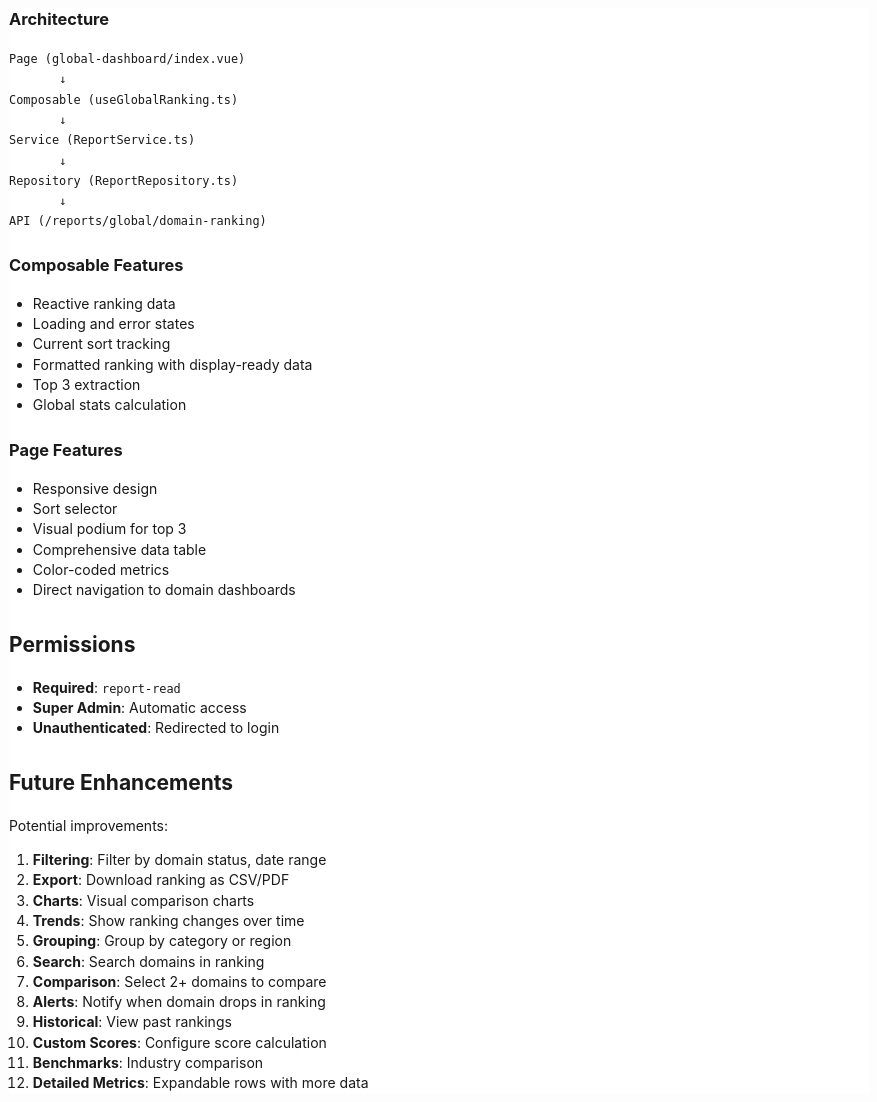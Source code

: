 ### Architecture
```
Page (global-dashboard/index.vue)
       ↓
Composable (useGlobalRanking.ts)
       ↓
Service (ReportService.ts)
       ↓
Repository (ReportRepository.ts)
       ↓
API (/reports/global/domain-ranking)
```

### Composable Features
- Reactive ranking data
- Loading and error states
- Current sort tracking
- Formatted ranking with display-ready data
- Top 3 extraction
- Global stats calculation

### Page Features
- Responsive design
- Sort selector
- Visual podium for top 3
- Comprehensive data table
- Color-coded metrics
- Direct navigation to domain dashboards

## Permissions

- **Required**: `report-read`
- **Super Admin**: Automatic access
- **Unauthenticated**: Redirected to login

## Future Enhancements

Potential improvements:

1. **Filtering**: Filter by domain status, date range
2. **Export**: Download ranking as CSV/PDF
3. **Charts**: Visual comparison charts
4. **Trends**: Show ranking changes over time
5. **Grouping**: Group by category or region
6. **Search**: Search domains in ranking
7. **Comparison**: Select 2+ domains to compare
8. **Alerts**: Notify when domain drops in ranking
9. **Historical**: View past rankings
10. **Custom Scores**: Configure score calculation
11. **Benchmarks**: Industry comparison
12. **Detailed Metrics**: Expandable rows with more data
